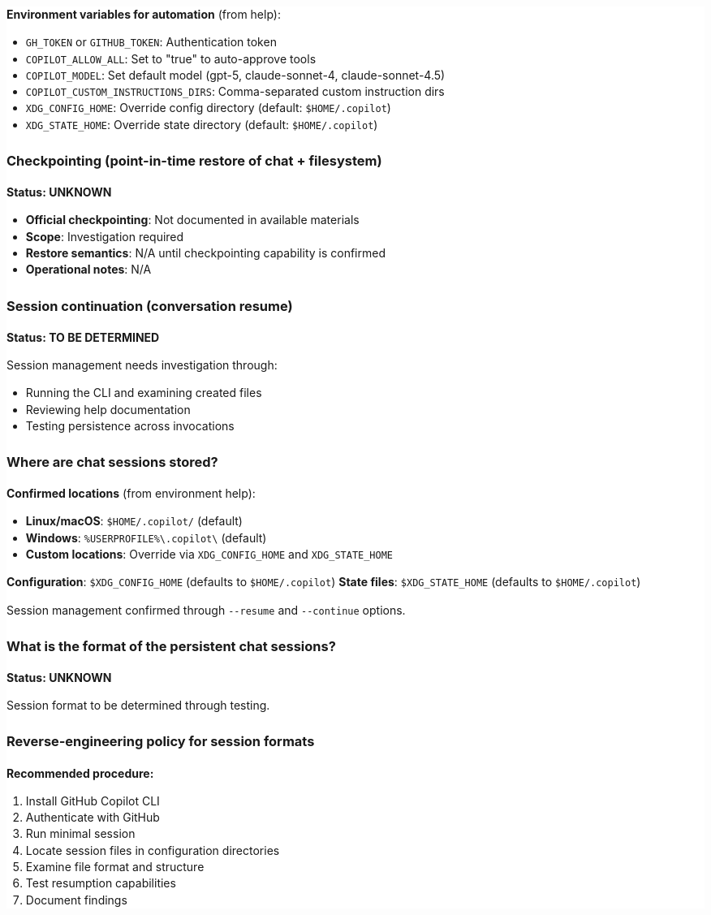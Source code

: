 **Environment variables for automation** (from help):
- `GH_TOKEN` or `GITHUB_TOKEN`: Authentication token
- `COPILOT_ALLOW_ALL`: Set to "true" to auto-approve tools
- `COPILOT_MODEL`: Set default model (gpt-5, claude-sonnet-4, claude-sonnet-4.5)
- `COPILOT_CUSTOM_INSTRUCTIONS_DIRS`: Comma-separated custom instruction dirs
- `XDG_CONFIG_HOME`: Override config directory (default: `$HOME/.copilot`)
- `XDG_STATE_HOME`: Override state directory (default: `$HOME/.copilot`)

### Checkpointing (point-in-time restore of chat + filesystem)

**Status: UNKNOWN**

- **Official checkpointing**: Not documented in available materials
- **Scope**: Investigation required
- **Restore semantics**: N/A until checkpointing capability is confirmed
- **Operational notes**: N/A

### Session continuation (conversation resume)

**Status: TO BE DETERMINED**

Session management needs investigation through:
- Running the CLI and examining created files
- Reviewing help documentation
- Testing persistence across invocations

### Where are chat sessions stored?

**Confirmed locations** (from environment help):

- **Linux/macOS**: `$HOME/.copilot/` (default)
- **Windows**: `%USERPROFILE%\.copilot\` (default)
- **Custom locations**: Override via `XDG_CONFIG_HOME` and `XDG_STATE_HOME`

**Configuration**: `$XDG_CONFIG_HOME` (defaults to `$HOME/.copilot`)
**State files**: `$XDG_STATE_HOME` (defaults to `$HOME/.copilot`)

Session management confirmed through `--resume` and `--continue` options.

### What is the format of the persistent chat sessions?

**Status: UNKNOWN**

Session format to be determined through testing.

### Reverse‑engineering policy for session formats

**Recommended procedure:**

1. Install GitHub Copilot CLI
2. Authenticate with GitHub
3. Run minimal session
4. Locate session files in configuration directories
5. Examine file format and structure
6. Test resumption capabilities
7. Document findings

